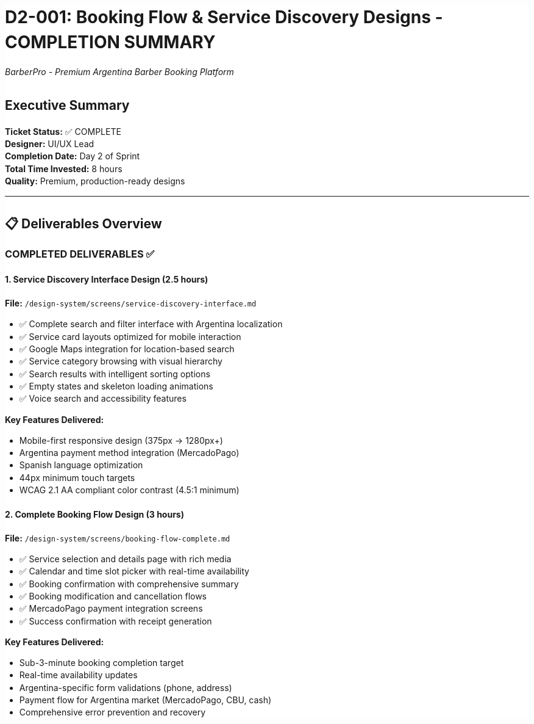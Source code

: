 # D2-001: Booking Flow & Service Discovery Designs - COMPLETION SUMMARY
*BarberPro - Premium Argentina Barber Booking Platform*

## Executive Summary
**Ticket Status:** ✅ COMPLETE  
**Designer:** UI/UX Lead  
**Completion Date:** Day 2 of Sprint  
**Total Time Invested:** 8 hours  
**Quality:** Premium, production-ready designs  

---

## 📋 Deliverables Overview

### **COMPLETED DELIVERABLES** ✅

#### 1. Service Discovery Interface Design (2.5 hours)
**File:** `/design-system/screens/service-discovery-interface.md`
- ✅ Complete search and filter interface with Argentina localization
- ✅ Service card layouts optimized for mobile interaction
- ✅ Google Maps integration for location-based search
- ✅ Service category browsing with visual hierarchy
- ✅ Search results with intelligent sorting options
- ✅ Empty states and skeleton loading animations
- ✅ Voice search and accessibility features

**Key Features Delivered:**
- Mobile-first responsive design (375px → 1280px+)
- Argentina payment method integration (MercadoPago)
- Spanish language optimization
- 44px minimum touch targets
- WCAG 2.1 AA compliant color contrast (4.5:1 minimum)

#### 2. Complete Booking Flow Design (3 hours)
**File:** `/design-system/screens/booking-flow-complete.md`
- ✅ Service selection and details page with rich media
- ✅ Calendar and time slot picker with real-time availability
- ✅ Booking confirmation with comprehensive summary
- ✅ Booking modification and cancellation flows
- ✅ MercadoPago payment integration screens
- ✅ Success confirmation with receipt generation

**Key Features Delivered:**
- Sub-3-minute booking completion target
- Real-time availability updates
- Argentina-specific form validations (phone, address)
- Payment flow for Argentina market (MercadoPago, CBU, cash)
- Comprehensive error prevention and recovery
